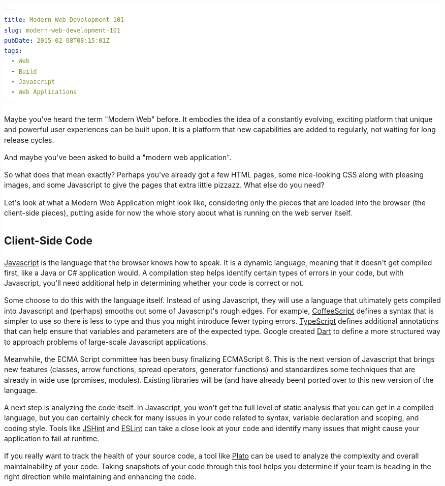 ```yaml
---
title: Modern Web Development 101
slug: modern-web-development-101
pubDate: 2015-02-08T08:15:01Z
tags:
  - Web
  - Build
  - Javascript
  - Web Applications
---
```


Maybe you've heard the term "Modern Web" before. It embodies the idea of a constantly evolving, exciting platform that unique and powerful user experiences can be built upon. It is a platform that new capabilities are added to regularly, not waiting for long release cycles.

And maybe you've been asked to build a "modern web application".

So what does that mean exactly? Perhaps you've already got a few HTML pages, some nice-looking CSS along with pleasing images, and some Javascript to give the pages that extra little pizzazz. What else do you need?

Let's look at what a Modern Web Application might look like, considering only the pieces that are loaded into the browser (the client-side pieces), putting aside for now the whole story about what is running on the web server itself.

## Client-Side Code

[Javascript](http://en.wikipedia.org/wiki/JavaScript) is the language that the browser knows how to speak. It is a dynamic language, meaning that it doesn't get compiled first, like a Java or C# application would. A compilation step helps identify certain types of errors in your code, but with Javascript, you'll need additional help in determining whether your code is correct or not.

Some choose to do this with the language itself. Instead of using Javascript, they will use a language that ultimately gets compiled into Javascript and (perhaps) smooths out some of Javascript's rough edges. For example, [CoffeeScript](http://coffeescript.org/) defines a syntax that is simpler to use so there is less to type and thus you might introduce fewer typing errors. [TypeScript](http://www.typescriptlang.org/) defines additional annotations that can help ensure that variables and parameters are of the expected type. Google created [Dart](https://www.dartlang.org/) to define a more structured way to approach problems of large-scale Javascript applications.

Meanwhile, the ECMA Script committee has been busy finalizing ECMAScript 6. This is the next version of Javascript that brings new features (classes, arrow functions, spread operators, generator functions) and standardizes some techniques that are already in wide use (promises, modules). Existing libraries will be (and have already been) ported over to this new version of the language.

A next step is analyzing the code itself. In Javascript, you won't get the full level of static analysis that you can get in a compiled language, but you can certainly check for many issues in your code related to syntax, variable declaration and scoping, and coding style. Tools like [JSHint](http://jshint.com/about/) and [ESLint](http://eslint.org/docs/about/) can take a close look at your code and identify many issues that might cause your application to fail at runtime.

If you really want to track the health of your source code, a tool like [Plato](https://github.com/es-analysis/plato) can be used to analyze the complexity and overall maintainability of your code. Taking snapshots of your code through this tool helps you determine if your team is heading in the right direction while maintaining and enhancing the code.
